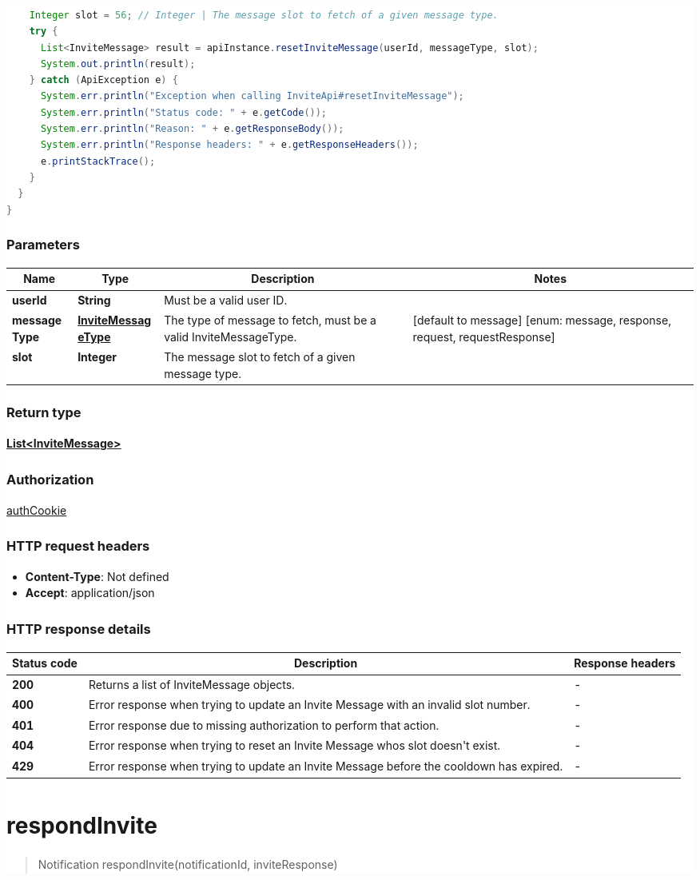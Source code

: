 ```java
    Integer slot = 56; // Integer | The message slot to fetch of a given message type.
    try {
      List<InviteMessage> result = apiInstance.resetInviteMessage(userId, messageType, slot);
      System.out.println(result);
    } catch (ApiException e) {
      System.err.println("Exception when calling InviteApi#resetInviteMessage");
      System.err.println("Status code: " + e.getCode());
      System.err.println("Reason: " + e.getResponseBody());
      System.err.println("Response headers: " + e.getResponseHeaders());
      e.printStackTrace();
    }
  }
}
```

### Parameters

| Name | Type | Description  | Notes |
|------------- | ------------- | ------------- | -------------|
| **userId** | **String**| Must be a valid user ID. | |
| **messageType** | [**InviteMessageType**](.md)| The type of message to fetch, must be a valid InviteMessageType. | [default to message] [enum: message, response, request, requestResponse] |
| **slot** | **Integer**| The message slot to fetch of a given message type. | |

### Return type

[**List&lt;InviteMessage&gt;**](InviteMessage.md)

### Authorization

[authCookie](../README.md#authCookie)

### HTTP request headers

 - **Content-Type**: Not defined
 - **Accept**: application/json

### HTTP response details
| Status code | Description | Response headers |
|-------------|-------------|------------------|
| **200** | Returns a list of InviteMessage objects. |  -  |
| **400** | Error response when trying to update an Invite Message with an invalid slot number. |  -  |
| **401** | Error response due to missing authorization to perform that action. |  -  |
| **404** | Error response when trying to reset an Invite Message whos slot doesn&#39;t exist. |  -  |
| **429** | Error response when trying to update an Invite Message before the cooldown has expired. |  -  |

<a name="respondInvite"></a>
# **respondInvite**
> Notification respondInvite(notificationId, inviteResponse)
